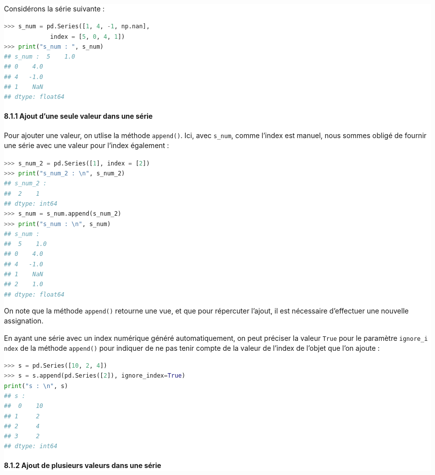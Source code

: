 Considérons la série suivante :

```python
>>> s_num = pd.Series([1, 4, -1, np.nan],
             index = [5, 0, 4, 1])
>>> print("s_num : ", s_num)
## s_num :  5    1.0
## 0    4.0
## 4   -1.0
## 1    NaN
## dtype: float64
```

#### 8.1.1 Ajout d’une seule valeur dans une série

Pour ajouter une valeur, on utlise la méthode `append()`. Ici, avec `s_num`, comme l’index est manuel, nous sommes obligé de fournir une série avec une valeur pour l’index également :

```python
>>> s_num_2 = pd.Series([1], index = [2])
>>> print("s_num_2 : \n", s_num_2)
## s_num_2 : 
##  2    1
## dtype: int64
>>> s_num = s_num.append(s_num_2)
>>> print("s_num : \n", s_num)
## s_num : 
##  5    1.0
## 0    4.0
## 4   -1.0
## 1    NaN
## 2    1.0
## dtype: float64
```

On note que la méthode `append()` retourne une vue, et que pour répercuter l’ajout, il est nécessaire d’effectuer une nouvelle assignation.

En ayant une série avec un index numérique généré automatiquement, on peut préciser la valeur `True` pour le paramètre `ignore_index` de la méthode `append()` pour indiquer de ne pas tenir compte de la valeur de l’index de l’objet que l’on ajoute :

```python
>>> s = pd.Series([10, 2, 4])
>>> s = s.append(pd.Series([2]), ignore_index=True)
print("s : \n", s)
## s : 
##  0    10
## 1     2
## 2     4
## 3     2
## dtype: int64
```

#### 8.1.2 Ajout de plusieurs valeurs dans une série
